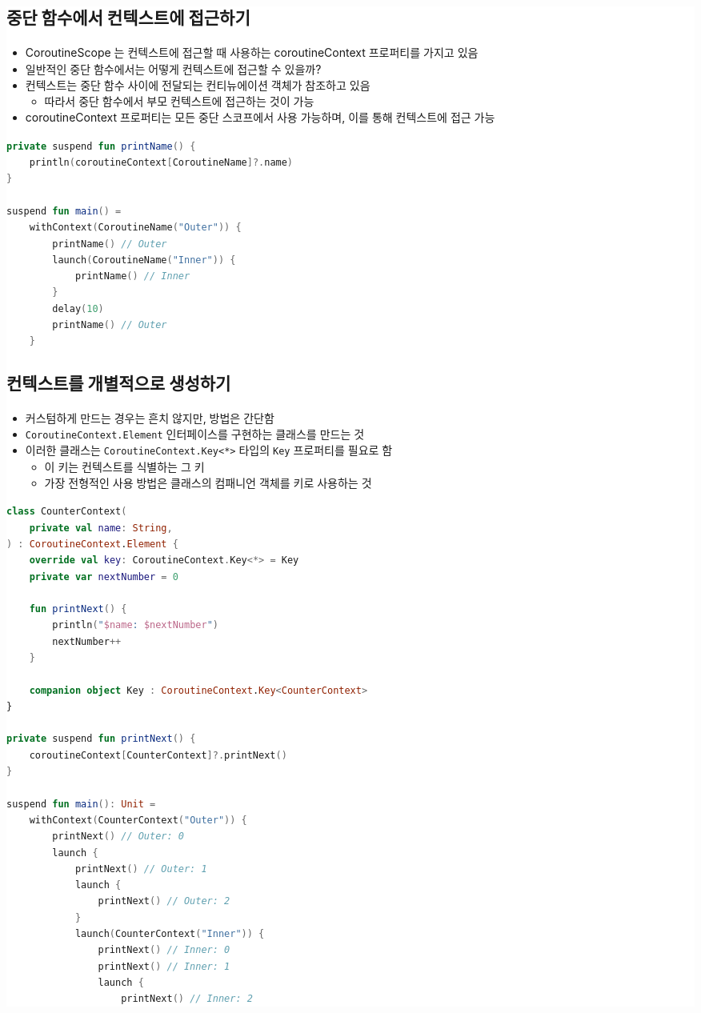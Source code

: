 ## 중단 함수에서 컨텍스트에 접근하기

- CoroutineScope 는 컨텍스트에 접근할 때 사용하는 coroutineContext 프로퍼티를 가지고 있음
- 일반적인 중단 함수에서는 어떻게 컨텍스트에 접근할 수 있을까?
- 컨텍스트는 중단 함수 사이에 전달되는 컨티뉴에이션 객체가 참조하고 있음
  - 따라서 중단 함수에서 부모 컨텍스트에 접근하는 것이 가능
- coroutineContext 프로퍼티는 모든 중단 스코프에서 사용 가능하며, 이를 통해 컨텍스트에 접근 가능

```kotlin
private suspend fun printName() {
    println(coroutineContext[CoroutineName]?.name)
}

suspend fun main() =
    withContext(CoroutineName("Outer")) {
        printName() // Outer
        launch(CoroutineName("Inner")) {
            printName() // Inner
        }
        delay(10)
        printName() // Outer
    }
```

## 컨텍스트를 개별적으로 생성하기

- 커스텀하게 만드는 경우는 흔치 않지만, 방법은 간단함
- `CoroutineContext.Element` 인터페이스를 구현하는 클래스를 만드는 것
- 이러한 클래스는 `CoroutineContext.Key<*>` 타입의 `Key` 프로퍼티를 필요로 함
  - 이 키는 컨텍스트를 식별하는 그 키
  - 가장 전형적인 사용 방법은 클래스의 컴패니언 객체를 키로 사용하는 것

```kotlin
class CounterContext(
    private val name: String,
) : CoroutineContext.Element {
    override val key: CoroutineContext.Key<*> = Key
    private var nextNumber = 0

    fun printNext() {
        println("$name: $nextNumber")
        nextNumber++
    }

    companion object Key : CoroutineContext.Key<CounterContext>
}

private suspend fun printNext() {
    coroutineContext[CounterContext]?.printNext()
}

suspend fun main(): Unit =
    withContext(CounterContext("Outer")) {
        printNext() // Outer: 0
        launch {
            printNext() // Outer: 1
            launch {
                printNext() // Outer: 2
            }
            launch(CounterContext("Inner")) {
                printNext() // Inner: 0
                printNext() // Inner: 1
                launch {
                    printNext() // Inner: 2
```